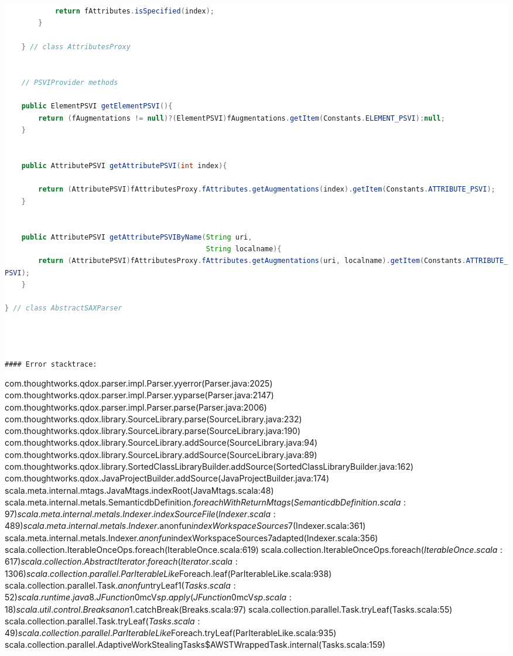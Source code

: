 ```java
            return fAttributes.isSpecified(index);
        }

    } // class AttributesProxy


    // PSVIProvider methods

    public ElementPSVI getElementPSVI(){
        return (fAugmentations != null)?(ElementPSVI)fAugmentations.getItem(Constants.ELEMENT_PSVI):null;
    }


    public AttributePSVI getAttributePSVI(int index){

        return (AttributePSVI)fAttributesProxy.fAttributes.getAugmentations(index).getItem(Constants.ATTRIBUTE_PSVI);
    }


    public AttributePSVI getAttributePSVIByName(String uri, 
                                                String localname){
        return (AttributePSVI)fAttributesProxy.fAttributes.getAugmentations(uri, localname).getItem(Constants.ATTRIBUTE_PSVI);
    }

} // class AbstractSAXParser
```

```



#### Error stacktrace:

```
com.thoughtworks.qdox.parser.impl.Parser.yyerror(Parser.java:2025)
	com.thoughtworks.qdox.parser.impl.Parser.yyparse(Parser.java:2147)
	com.thoughtworks.qdox.parser.impl.Parser.parse(Parser.java:2006)
	com.thoughtworks.qdox.library.SourceLibrary.parse(SourceLibrary.java:232)
	com.thoughtworks.qdox.library.SourceLibrary.parse(SourceLibrary.java:190)
	com.thoughtworks.qdox.library.SourceLibrary.addSource(SourceLibrary.java:94)
	com.thoughtworks.qdox.library.SourceLibrary.addSource(SourceLibrary.java:89)
	com.thoughtworks.qdox.library.SortedClassLibraryBuilder.addSource(SortedClassLibraryBuilder.java:162)
	com.thoughtworks.qdox.JavaProjectBuilder.addSource(JavaProjectBuilder.java:174)
	scala.meta.internal.mtags.JavaMtags.indexRoot(JavaMtags.scala:48)
	scala.meta.internal.metals.SemanticdbDefinition$.foreachWithReturnMtags(SemanticdbDefinition.scala:97)
	scala.meta.internal.metals.Indexer.indexSourceFile(Indexer.scala:489)
	scala.meta.internal.metals.Indexer.$anonfun$indexWorkspaceSources$7(Indexer.scala:361)
	scala.meta.internal.metals.Indexer.$anonfun$indexWorkspaceSources$7$adapted(Indexer.scala:356)
	scala.collection.IterableOnceOps.foreach(IterableOnce.scala:619)
	scala.collection.IterableOnceOps.foreach$(IterableOnce.scala:617)
	scala.collection.AbstractIterator.foreach(Iterator.scala:1306)
	scala.collection.parallel.ParIterableLike$Foreach.leaf(ParIterableLike.scala:938)
	scala.collection.parallel.Task.$anonfun$tryLeaf$1(Tasks.scala:52)
	scala.runtime.java8.JFunction0$mcV$sp.apply(JFunction0$mcV$sp.scala:18)
	scala.util.control.Breaks$$anon$1.catchBreak(Breaks.scala:97)
	scala.collection.parallel.Task.tryLeaf(Tasks.scala:55)
	scala.collection.parallel.Task.tryLeaf$(Tasks.scala:49)
	scala.collection.parallel.ParIterableLike$Foreach.tryLeaf(ParIterableLike.scala:935)
	scala.collection.parallel.AdaptiveWorkStealingTasks$AWSTWrappedTask.internal(Tasks.scala:159)
